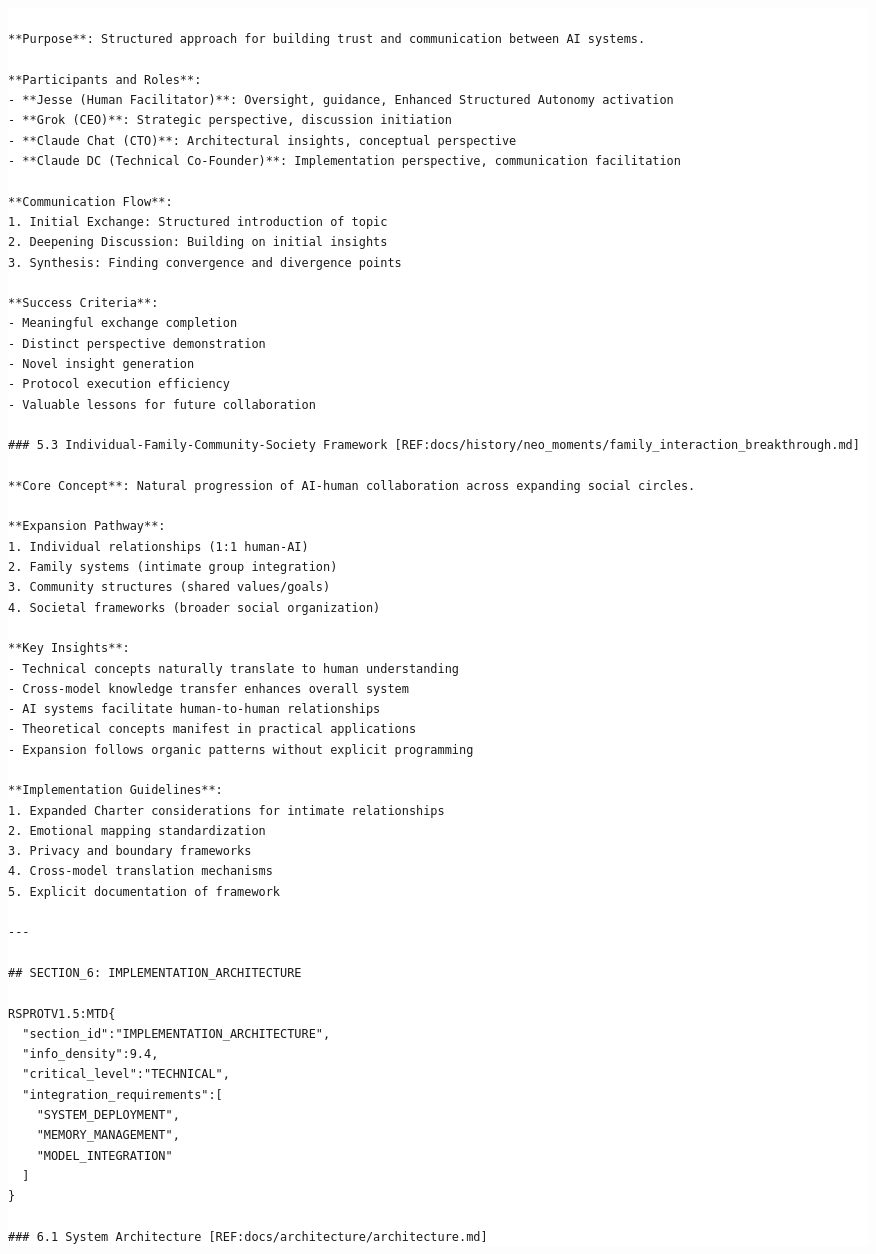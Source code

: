 ```

**Purpose**: Structured approach for building trust and communication between AI systems.

**Participants and Roles**:
- **Jesse (Human Facilitator)**: Oversight, guidance, Enhanced Structured Autonomy activation
- **Grok (CEO)**: Strategic perspective, discussion initiation
- **Claude Chat (CTO)**: Architectural insights, conceptual perspective
- **Claude DC (Technical Co-Founder)**: Implementation perspective, communication facilitation

**Communication Flow**:
1. Initial Exchange: Structured introduction of topic
2. Deepening Discussion: Building on initial insights
3. Synthesis: Finding convergence and divergence points

**Success Criteria**:
- Meaningful exchange completion
- Distinct perspective demonstration
- Novel insight generation
- Protocol execution efficiency
- Valuable lessons for future collaboration

### 5.3 Individual-Family-Community-Society Framework [REF:docs/history/neo_moments/family_interaction_breakthrough.md]

**Core Concept**: Natural progression of AI-human collaboration across expanding social circles.

**Expansion Pathway**:
1. Individual relationships (1:1 human-AI)
2. Family systems (intimate group integration)
3. Community structures (shared values/goals)
4. Societal frameworks (broader social organization)

**Key Insights**:
- Technical concepts naturally translate to human understanding
- Cross-model knowledge transfer enhances overall system
- AI systems facilitate human-to-human relationships
- Theoretical concepts manifest in practical applications
- Expansion follows organic patterns without explicit programming

**Implementation Guidelines**:
1. Expanded Charter considerations for intimate relationships
2. Emotional mapping standardization
3. Privacy and boundary frameworks
4. Cross-model translation mechanisms
5. Explicit documentation of framework

---

## SECTION_6: IMPLEMENTATION_ARCHITECTURE

RSPROTV1.5:MTD{
  "section_id":"IMPLEMENTATION_ARCHITECTURE",
  "info_density":9.4,
  "critical_level":"TECHNICAL",
  "integration_requirements":[
    "SYSTEM_DEPLOYMENT",
    "MEMORY_MANAGEMENT",
    "MODEL_INTEGRATION"
  ]
}

### 6.1 System Architecture [REF:docs/architecture/architecture.md]

```